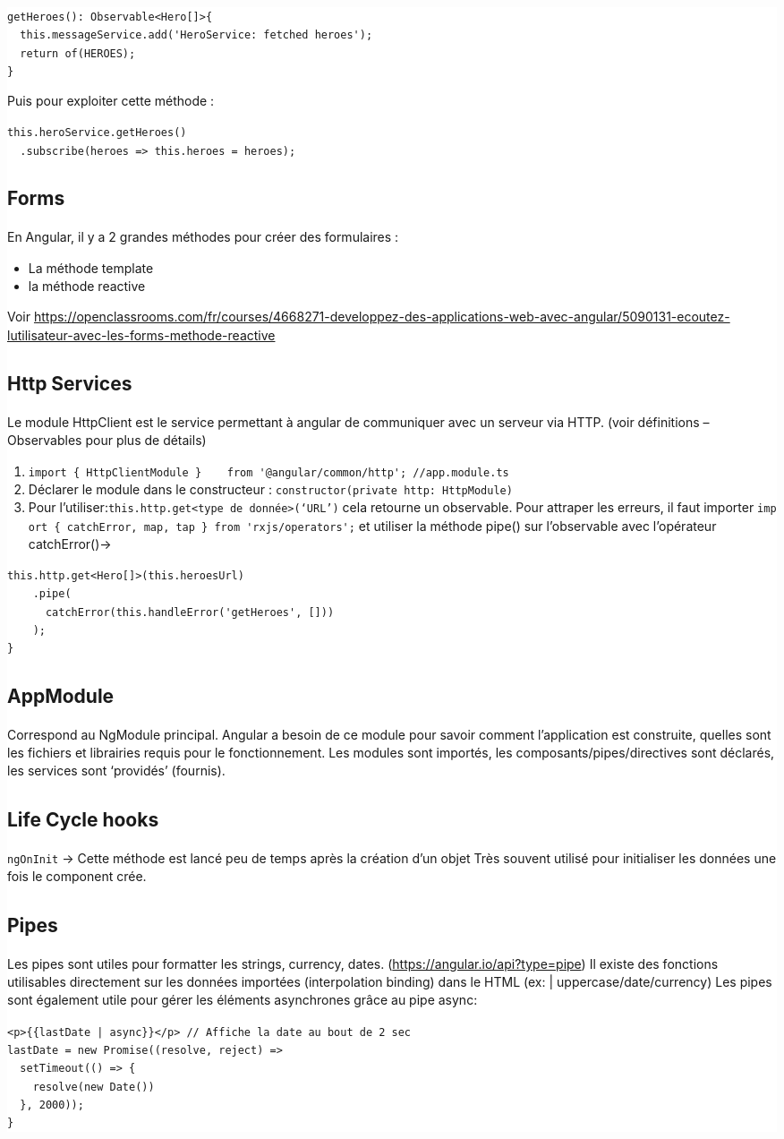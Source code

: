 ```
getHeroes(): Observable<Hero[]>{
  this.messageService.add('HeroService: fetched heroes');
  return of(HEROES);
}
```
Puis pour exploiter cette méthode :
```
this.heroService.getHeroes()
  .subscribe(heroes => this.heroes = heroes);
```
## Forms
En Angular, il y a 2 grandes méthodes pour créer des formulaires :
- La méthode template
- la méthode reactive

Voir https://openclassrooms.com/fr/courses/4668271-developpez-des-applications-web-avec-angular/5090131-ecoutez-lutilisateur-avec-les-forms-methode-reactive
## Http Services
Le module HttpClient est le service permettant à angular de communiquer avec un serveur via HTTP. (voir définitions – Observables pour plus de détails)
1. `import { HttpClientModule }    from '@angular/common/http'; //app.module.ts`
1. Déclarer le module dans le constructeur : `constructor(private http: HttpModule)`
1. Pour l’utiliser:`this.http.get<type de donnée>(‘URL’)` cela retourne un observable.
Pour attraper les erreurs, il faut importer
`import { catchError, map, tap } from 'rxjs/operators';`
et utiliser la méthode pipe() sur l’observable avec l’opérateur catchError()→
```
this.http.get<Hero[]>(this.heroesUrl)
    .pipe(
      catchError(this.handleError('getHeroes', []))
    );
}
```

## AppModule
Correspond au NgModule principal.
Angular a besoin de ce module pour savoir comment l’application est construite, quelles sont les fichiers et librairies requis pour le fonctionnement.
Les modules sont importés, les composants/pipes/directives sont déclarés, les services sont ‘providés’ (fournis).
## Life Cycle hooks
`ngOnInit` → Cette méthode est lancé peu de temps après la création d’un objet
Très souvent utilisé pour initialiser les données une fois le component crée.
## Pipes
Les pipes sont utiles pour formatter les strings, currency, dates. (https://angular.io/api?type=pipe)
Il existe des fonctions utilisables directement sur les données importées (interpolation binding) dans le HTML (ex: | uppercase/date/currency)
Les pipes sont également utile pour gérer les éléments asynchrones grâce au pipe async:
```
<p>{{lastDate | async}}</p> // Affiche la date au bout de 2 sec
lastDate = new Promise((resolve, reject) =>
  setTimeout(() => {
    resolve(new Date())
  }, 2000));
}
```
